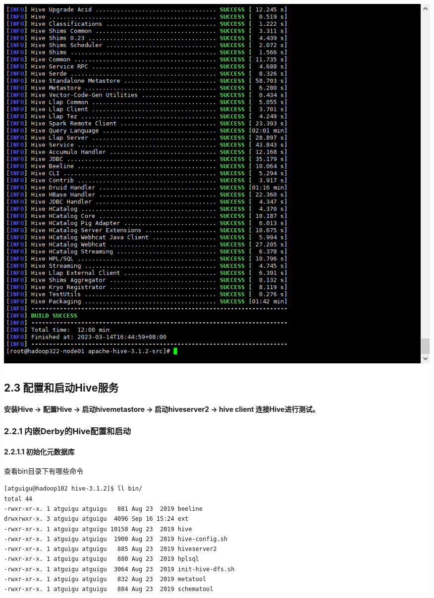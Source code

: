 ![image-20230314164636508](Hive.assets/image-20230314164636508.png)



## 2.3 配置和启动Hive服务

**安装Hive -> 配置Hive -> 启动hivemetastore -> 启动hiveserver2 -> hive client 连接Hive进行测试。**

### 2.2.1 内嵌Derby的Hive配置和启动

#### 2.2.1.1 初始化元数据库

查看bin目录下有哪些命令

```shell
[atguigu@hadoop102 hive-3.1.2]$ ll bin/
total 44
-rwxr-xr-x. 1 atguigu atguigu   881 Aug 23  2019 beeline
drwxrwxr-x. 3 atguigu atguigu  4096 Sep 16 15:24 ext
-rwxr-xr-x. 1 atguigu atguigu 10158 Aug 23  2019 hive
-rwxr-xr-x. 1 atguigu atguigu  1900 Aug 23  2019 hive-config.sh
-rwxr-xr-x. 1 atguigu atguigu   885 Aug 23  2019 hiveserver2
-rwxr-xr-x. 1 atguigu atguigu   880 Aug 23  2019 hplsql
-rwxr-xr-x. 1 atguigu atguigu  3064 Aug 23  2019 init-hive-dfs.sh
-rwxr-xr-x. 1 atguigu atguigu   832 Aug 23  2019 metatool
-rwxr-xr-x. 1 atguigu atguigu   884 Aug 23  2019 schematool
```
